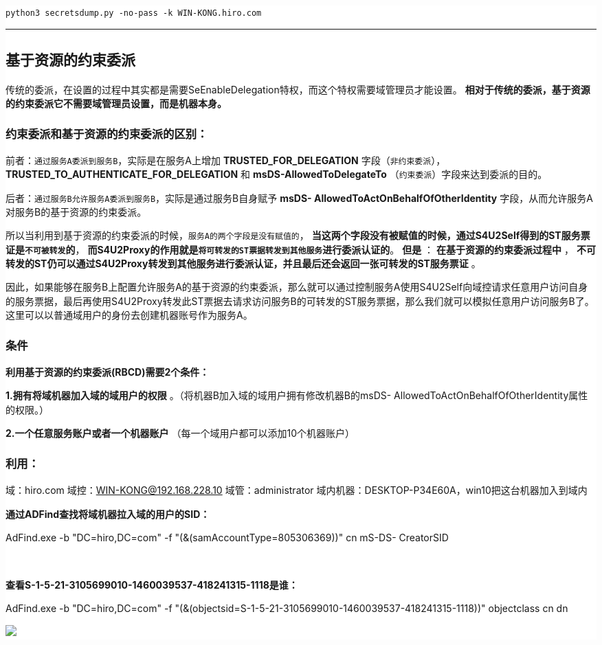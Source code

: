 `python3 secretsdump.py -no-pass -k WIN-KONG.hiro.com`

* * *

##  

##  **基于资源的约束委派**

传统的委派，在设置的过程中其实都是需要SeEnableDelegation特权，而这个特权需要域管理员才能设置。
**相对于传统的委派，基于资源的约束委派它不需要域管理员设置，而是机器本身。**

###  **约束委派和基于资源的约束委派的区别：**

前者：`通过服务A委派到服务B`，实际是在服务A上增加 **TRUSTED_FOR_DELEGATION** 字段（`非约束委派`），
**TRUSTED_TO_AUTHENTICATE_FOR_DELEGATION** 和 **msDS-AllowedToDelegateTo**
（`约束委派`）字段来达到委派的目的。

后者：`通过服务B允许服务A委派到服务B`，实际是通过服务B自身赋予 **msDS-
AllowedToActOnBehalfOfOtherIdentity** 字段，从而允许服务A对服务B的基于资源的约束委派。

所以当利用到基于资源的约束委派的时候，`服务A的两个字段是没有赋值的`，
**当这两个字段没有被赋值的时候，通过S4U2Self得到的ST服务票证是`不可被转发`的**，
**而S4U2Proxy的作用就是`将可转发的ST票据转发到其他服务`进行委派认证的**。 **但是** ： **在基于资源的约束委派过程中** ，
**不可转发的ST仍可以通过S4U2Proxy转发到其他服务进行委派认证，并且最后还会返回一张可转发的ST服务票证** 。

因此，如果能够在服务B上配置允许服务A的基于资源的约束委派，那么就可以通过控制服务A使用S4U2Self向域控请求任意用户访问自身的服务票据，最后再使用S4U2Proxy转发此ST票据去请求访问服务B的可转发的ST服务票据，那么我们就可以模拟任意用户访问服务B了。这里可以以普通域用户的身份去创建机器账号作为服务A。

###  **条件**

 **利用基于资源的约束委派(RBCD)需要2个条件：**

 **1.拥有将域机器加入域的域用户的权限** 。（将机器B加入域的域用户拥有修改机器B的msDS-
AllowedToActOnBehalfOfOtherIdentity属性的权限。）

 **2.一个任意服务账户或者一个机器账户** （每一个域用户都可以添加10个机器账户）

###  **利用：**

域：hiro.com 域控：WIN-KONG@192.168.228.10 域管：administrator
域内机器：DESKTOP-P34E60A，win10把这台机器加入到域内

 **通过ADFind查找将域机器拉入域的用户的SID：**

AdFind.exe -b "DC=hiro,DC=com" -f "(&(samAccountType=805306369))" cn mS-DS-
CreatorSID

![]()

 **查看S-1-5-21-3105699010-1460039537-418241315-1118是谁：**

AdFind.exe -b "DC=hiro,DC=com" -f
"(&(objectsid=S-1-5-21-3105699010-1460039537-418241315-1118))" objectclass cn
dn

![](https://gitee.com/fuli009/images/raw/master/public/20210804091124.png)
